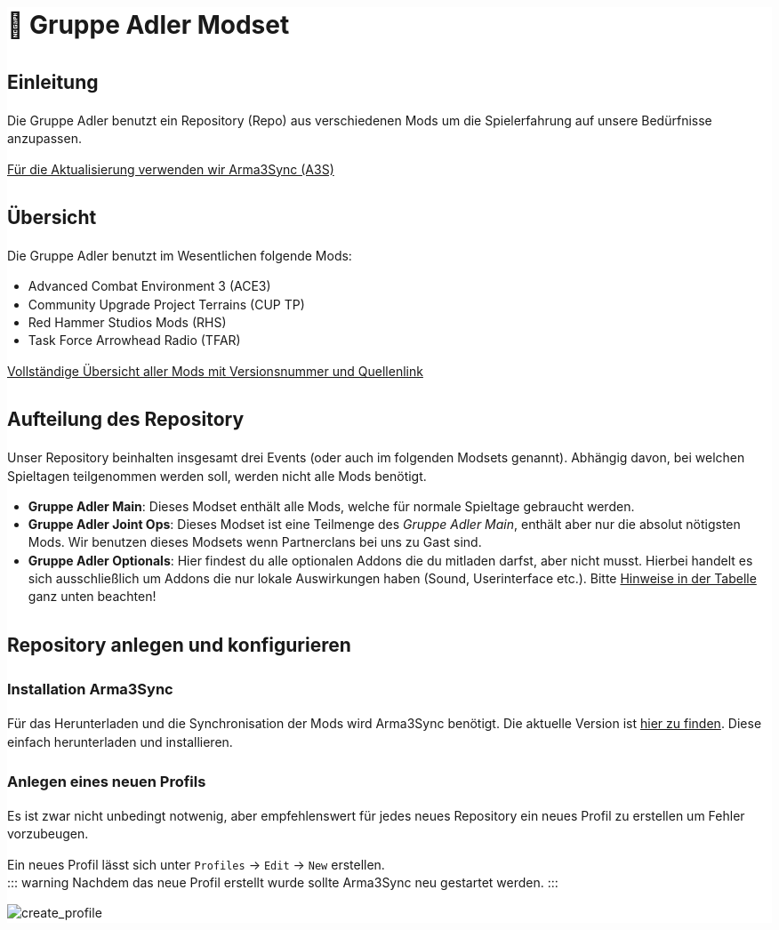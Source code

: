 # :file_folder: Gruppe Adler Modset
## Einleitung
Die Gruppe Adler benutzt ein Repository (Repo) aus verschiedenen Mods um die Spielerfahrung auf unsere Bedürfnisse anzupassen.

[Für die Aktualisierung verwenden wir Arma3Sync (A3S)](#repository-anlegen-und-konfigurieren)

## Übersicht

Die Gruppe Adler benutzt im Wesentlichen folgende Mods:

* Advanced Combat Environment 3 (ACE3)
* Community Upgrade Project Terrains (CUP TP)
* Red Hammer Studios Mods (RHS)
* Task Force Arrowhead Radio (TFAR)

[Vollständige Übersicht aller Mods mit Versionsnummer und Quellenlink](#modliste)

## Aufteilung des Repository

Unser Repository beinhalten insgesamt drei Events (oder auch im folgenden Modsets genannt). Abhängig davon, bei welchen Spieltagen teilgenommen werden soll, werden nicht alle Mods benötigt.

* **Gruppe Adler Main**: Dieses Modset enthält alle Mods, welche für normale Spieltage gebraucht werden.
* **Gruppe Adler Joint Ops**: Dieses Modset ist eine Teilmenge des _Gruppe Adler Main_, enthält aber nur die absolut nötigsten Mods. Wir benutzen dieses Modsets wenn Partnerclans bei uns zu Gast sind.
* **Gruppe Adler Optionals**: Hier findest du alle optionalen Addons die du mitladen darfst, aber nicht musst. Hierbei handelt es sich ausschließlich um Addons die nur lokale Auswirkungen haben (Sound, Userinterface etc.). Bitte [Hinweise in der Tabelle](#optionals) ganz unten beachten!

## Repository anlegen und konfigurieren

### Installation Arma3Sync
Für das Herunterladen und die Synchronisation der Mods wird Arma3Sync benötigt. Die aktuelle Version ist [hier zu finden](http://www.armaholic.com/page.php?id=22199). Diese einfach herunterladen und installieren.

### Anlegen eines neuen Profils
Es ist zwar nicht unbedingt notwenig, aber empfehlenswert für jedes neues Repository ein neues Profil zu erstellen um Fehler vorzubeugen.  

Ein neues Profil lässt sich unter `Profiles` → `Edit` → `New` erstellen.  
::: warning
Nachdem das neue Profil erstellt wurde sollte Arma3Sync neu gestartet werden.
:::

![create_profile](~@assets/gruppe-adler-modset/create-profile.jpg)

